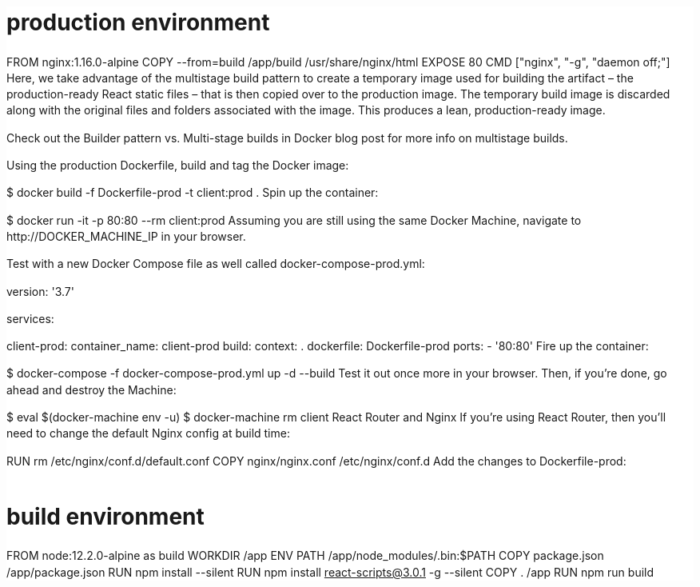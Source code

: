 # production environment

FROM nginx:1.16.0-alpine
COPY --from=build /app/build /usr/share/nginx/html
EXPOSE 80
CMD ["nginx", "-g", "daemon off;"]
Here, we take advantage of the multistage build pattern to create a temporary image used for building the artifact – the production-ready React static files – that is then copied over to the production image. The temporary build image is discarded along with the original files and folders associated with the image. This produces a lean, production-ready image.

Check out the Builder pattern vs. Multi-stage builds in Docker blog post for more info on multistage builds.

Using the production Dockerfile, build and tag the Docker image:

\$ docker build -f Dockerfile-prod -t client:prod .
Spin up the container:

\$ docker run -it -p 80:80 --rm client:prod
Assuming you are still using the same Docker Machine, navigate to http://DOCKER_MACHINE_IP in your browser.

Test with a new Docker Compose file as well called docker-compose-prod.yml:

version: '3.7'

services:

client-prod:
container_name: client-prod
build:
context: .
dockerfile: Dockerfile-prod
ports: - '80:80'
Fire up the container:

\$ docker-compose -f docker-compose-prod.yml up -d --build
Test it out once more in your browser. Then, if you’re done, go ahead and destroy the Machine:

$ eval $(docker-machine env -u)
\$ docker-machine rm client
React Router and Nginx
If you’re using React Router, then you’ll need to change the default Nginx config at build time:

RUN rm /etc/nginx/conf.d/default.conf
COPY nginx/nginx.conf /etc/nginx/conf.d
Add the changes to Dockerfile-prod:

# build environment

FROM node:12.2.0-alpine as build
WORKDIR /app
ENV PATH /app/node_modules/.bin:\$PATH
COPY package.json /app/package.json
RUN npm install --silent
RUN npm install react-scripts@3.0.1 -g --silent
COPY . /app
RUN npm run build
